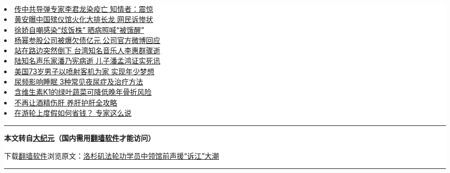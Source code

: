 <li><a href="https://github.com/19920513/djy/blob/master/gb/22/12/29/n13893955.md#1">传中共导弹专家李君龙染疫亡 知情者：震惊</a></li>
<li><a href="https://github.com/19920513/djy/blob/master/gb/22/12/30/n13894733.md#1">黄安曝中国殡仪馆火化大排长龙 网民诉惨状</a></li>
<li><a href="https://github.com/19920513/djy/blob/master/gb/22/12/28/n13893835.md#1">徐娇自嘲感染“炫饭株” 晒病照喊“被饿醒”</a></li>
<li><a href="https://github.com/19920513/djy/blob/master/gb/22/12/29/n13894649.md#1">杨幂参股公司被爆欠债亿元 公司官方微博回应</a></li>
<li><a href="https://github.com/19920513/djy/blob/master/gb/22/12/29/n13894614.md#1">站在路边突然倒下 台湾知名音乐人李惠群骤逝</a></li>
<li><a href="https://github.com/19920513/djy/blob/master/gb/22/12/28/n13893867.md#1">陆知名声乐家潘乃宪病逝 儿子潘孟鸿证实死讯</a></li>
<li><a href="https://github.com/19920513/djy/blob/master/gb/22/12/29/n13894250.md#1">美国73岁男子以喷射客机为家 实现年少梦想</a></li>
<li><a href="https://github.com/19920513/djy/blob/master/gb/22/12/28/n13893675.md#1">尿频影响睡眠 3种常见夜尿症及治疗方法</a></li>
<li><a href="https://github.com/19920513/djy/blob/master/gb/22/12/29/n13894434.md#1">含维生素K1的绿叶蔬菜可降低晚年骨折风险</a></li>
<li><a href="https://github.com/19920513/djy/blob/master/gb/22/12/12/n13883334.md#1">不再让酒精伤肝 养肝护肝全攻略</a></li>
<li><a href="https://github.com/19920513/djy/blob/master/gb/22/12/30/n13895183.md#1">在游轮上度假如何省钱？ 专家这么说</a></li>
<hr>

<strong>本文转自<a href="https://www.epochtimes.com">大纪元</a>（国内需用<a href="https://github.com/19920513/www/blob/master/README.md#8">翻墙软件</a>才能访问）</strong><p>下载<a href="https://github.com/19920513/www/blob/master/README.md#8">翻墙软件</a>浏览原文：<a href="https://www.epochtimes.com/gb/15/6/24/n4464457.htm">洛杉矶法轮功学员中领馆前声援“诉江”大潮</a></p><hr>
